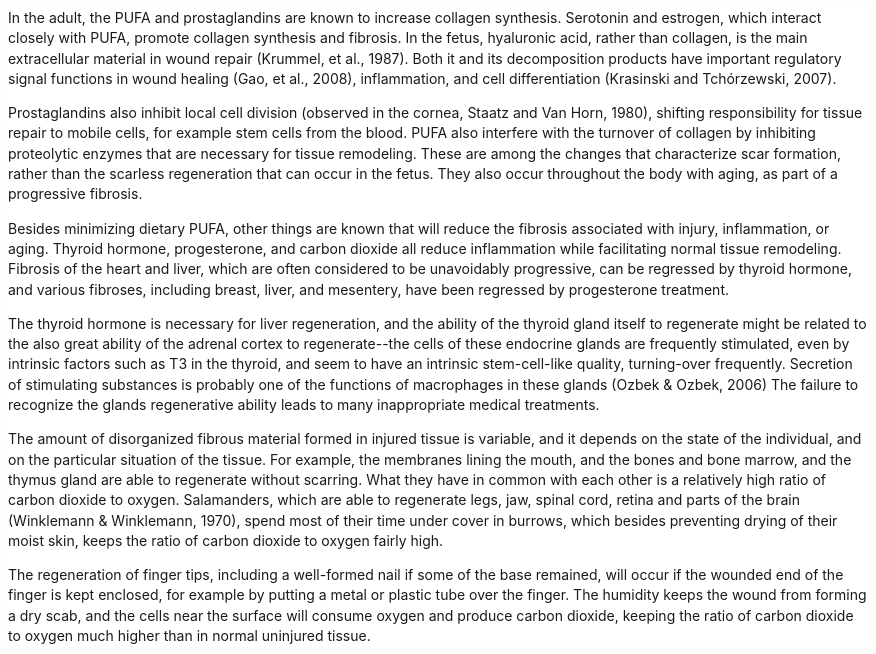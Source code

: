   
In the adult, the PUFA and prostaglandins are known to increase collagen
synthesis. Serotonin and estrogen, which interact closely with PUFA, promote
collagen synthesis and fibrosis. In the fetus, hyaluronic acid, rather than
collagen, is the main extracellular material in wound repair (Krummel, et al.,
1987). Both it and its decomposition products have important regulatory
signal functions in wound healing (Gao, et al., 2008), inflammation, and
cell differentiation (Krasinski and Tchórzewski, 2007).

  
Prostaglandins also inhibit local cell division (observed in the cornea,
Staatz and Van Horn, 1980), shifting responsibility for tissue repair to
mobile cells, for example stem cells from the blood. PUFA also interfere with
the turnover of collagen by inhibiting proteolytic enzymes that are necessary
for tissue remodeling. These are among the changes that characterize scar
formation, rather than the scarless regeneration that can occur in the fetus.
They also occur throughout the body with aging, as part of a progressive
fibrosis.

  
Besides minimizing dietary PUFA, other things are known that will reduce the
fibrosis associated with injury, inflammation, or aging. Thyroid hormone,
progesterone, and carbon dioxide all reduce inflammation while facilitating
normal tissue remodeling. Fibrosis of the heart and liver, which are often
considered to be unavoidably progressive, can be regressed by thyroid hormone,
and various fibroses, including breast, liver, and mesentery, have been
regressed by progesterone treatment.

  
The thyroid hormone is necessary for liver regeneration, and the ability of
the thyroid gland itself to regenerate might be related to the also great
ability of the adrenal cortex to regenerate--the cells of these endocrine
glands are frequently stimulated, even by intrinsic factors such as T3 in the
thyroid, and seem to have an intrinsic stem-cell-like quality, turning-over
frequently. Secretion of stimulating substances is probably one of the
functions of macrophages in these glands (Ozbek & Ozbek, 2006) The failure to
recognize the glands regenerative ability leads to many inappropriate medical
treatments.

  
The amount of disorganized fibrous material formed in injured tissue is
variable, and it depends on the state of the individual, and on the particular
situation of the tissue. For example, the membranes lining the mouth, and the
bones and bone marrow, and the thymus gland are able to regenerate without
scarring. What they have in common with each other is a relatively high ratio
of carbon dioxide to oxygen. Salamanders, which are able to regenerate legs,
jaw, spinal cord, retina and parts of the brain (Winklemann & Winklemann,
1970), spend most of their time under cover in burrows, which besides
preventing drying of their moist skin, keeps the ratio of carbon dioxide to
oxygen fairly high.

  
The regeneration of finger tips, including a well-formed nail if some of the
base remained, will occur if the wounded end of the finger is kept enclosed,
for example by putting a metal or plastic tube over the finger. The humidity
keeps the wound from forming a dry scab, and the cells near the surface will
consume oxygen and produce carbon dioxide, keeping the ratio of carbon dioxide
to oxygen much higher than in normal uninjured tissue.

